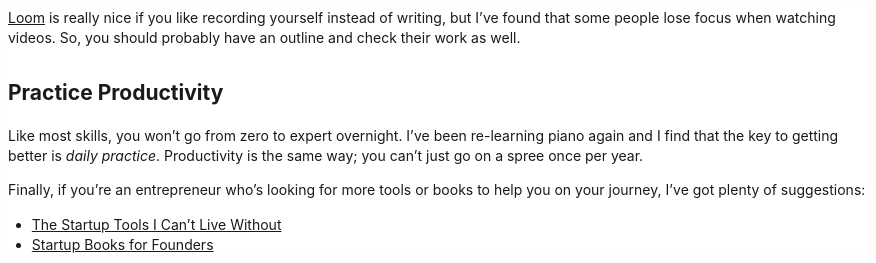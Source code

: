 [Loom](https://www.loom.com/) is really nice if you like recording yourself instead of writing, but I’ve found that some people lose focus when watching videos. So, you should probably have an outline and check their work as well.

## Practice Productivity

Like most skills, you won’t go from zero to expert overnight. I’ve been re-learning piano again and I find that the key to getting better is *daily practice*. Productivity is the same way; you can’t just go on a spree once per year.

Finally, if you’re an entrepreneur who’s looking for more tools or books to help you on your journey, I’ve got plenty of suggestions:

- [The Startup Tools I Can’t Live Without](https://www.karllhughes.com/posts/startup-tools)
- [Startup Books for Founders](https://www.karllhughes.com/posts/startup-books)
